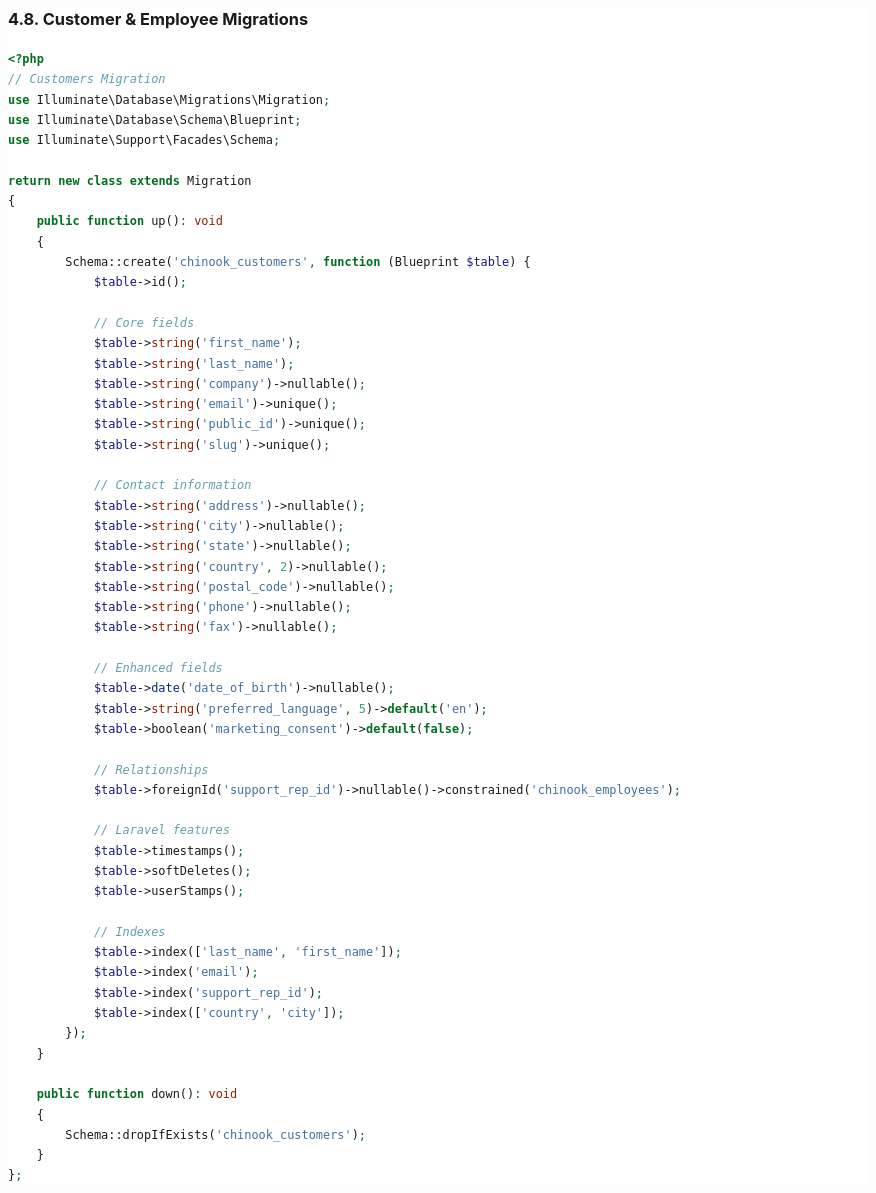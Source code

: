 
### 4.8. Customer & Employee Migrations

```php
<?php
// Customers Migration
use Illuminate\Database\Migrations\Migration;
use Illuminate\Database\Schema\Blueprint;
use Illuminate\Support\Facades\Schema;

return new class extends Migration
{
    public function up(): void
    {
        Schema::create('chinook_customers', function (Blueprint $table) {
            $table->id();

            // Core fields
            $table->string('first_name');
            $table->string('last_name');
            $table->string('company')->nullable();
            $table->string('email')->unique();
            $table->string('public_id')->unique();
            $table->string('slug')->unique();

            // Contact information
            $table->string('address')->nullable();
            $table->string('city')->nullable();
            $table->string('state')->nullable();
            $table->string('country', 2)->nullable();
            $table->string('postal_code')->nullable();
            $table->string('phone')->nullable();
            $table->string('fax')->nullable();

            // Enhanced fields
            $table->date('date_of_birth')->nullable();
            $table->string('preferred_language', 5)->default('en');
            $table->boolean('marketing_consent')->default(false);

            // Relationships
            $table->foreignId('support_rep_id')->nullable()->constrained('chinook_employees');

            // Laravel features
            $table->timestamps();
            $table->softDeletes();
            $table->userStamps();

            // Indexes
            $table->index(['last_name', 'first_name']);
            $table->index('email');
            $table->index('support_rep_id');
            $table->index(['country', 'city']);
        });
    }

    public function down(): void
    {
        Schema::dropIfExists('chinook_customers');
    }
};
```

